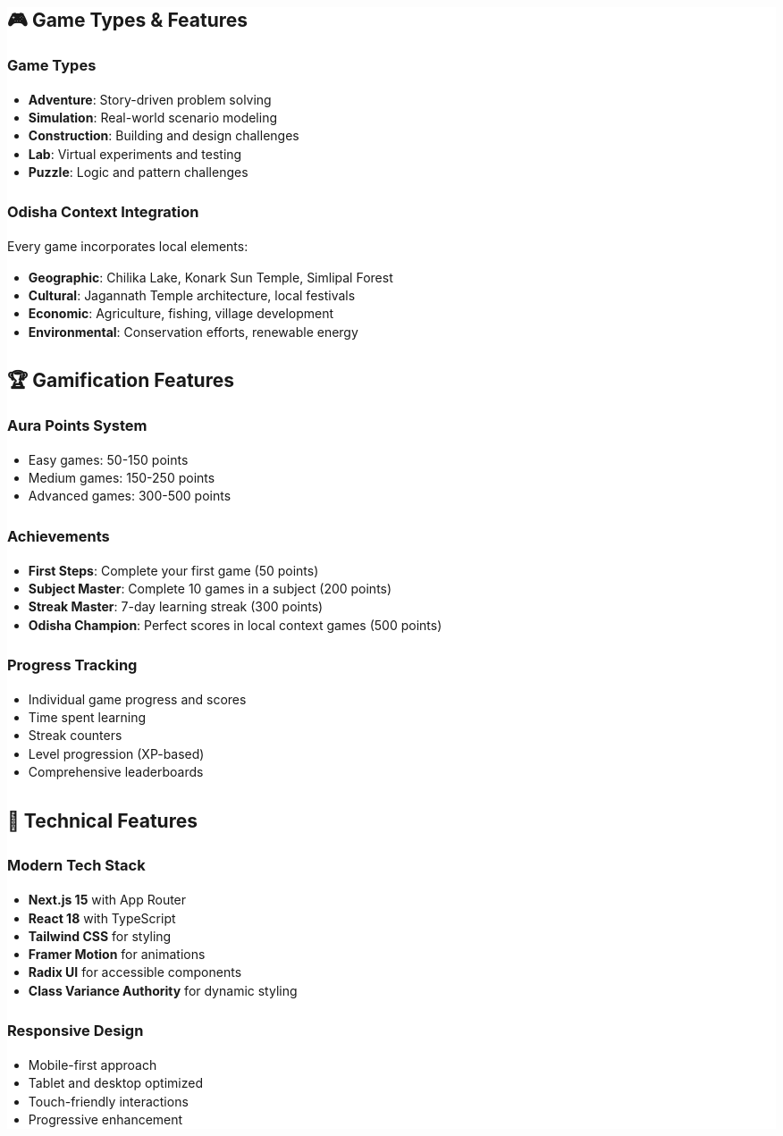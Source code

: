 ## 🎮 Game Types & Features

### Game Types
- **Adventure**: Story-driven problem solving
- **Simulation**: Real-world scenario modeling
- **Construction**: Building and design challenges
- **Lab**: Virtual experiments and testing
- **Puzzle**: Logic and pattern challenges

### Odisha Context Integration
Every game incorporates local elements:
- **Geographic**: Chilika Lake, Konark Sun Temple, Simlipal Forest
- **Cultural**: Jagannath Temple architecture, local festivals
- **Economic**: Agriculture, fishing, village development
- **Environmental**: Conservation efforts, renewable energy

## 🏆 Gamification Features

### Aura Points System
- Easy games: 50-150 points
- Medium games: 150-250 points  
- Advanced games: 300-500 points

### Achievements
- **First Steps**: Complete your first game (50 points)
- **Subject Master**: Complete 10 games in a subject (200 points)
- **Streak Master**: 7-day learning streak (300 points)
- **Odisha Champion**: Perfect scores in local context games (500 points)

### Progress Tracking
- Individual game progress and scores
- Time spent learning
- Streak counters
- Level progression (XP-based)
- Comprehensive leaderboards

## 📱 Technical Features

### Modern Tech Stack
- **Next.js 15** with App Router
- **React 18** with TypeScript
- **Tailwind CSS** for styling
- **Framer Motion** for animations
- **Radix UI** for accessible components
- **Class Variance Authority** for dynamic styling

### Responsive Design
- Mobile-first approach
- Tablet and desktop optimized
- Touch-friendly interactions
- Progressive enhancement
